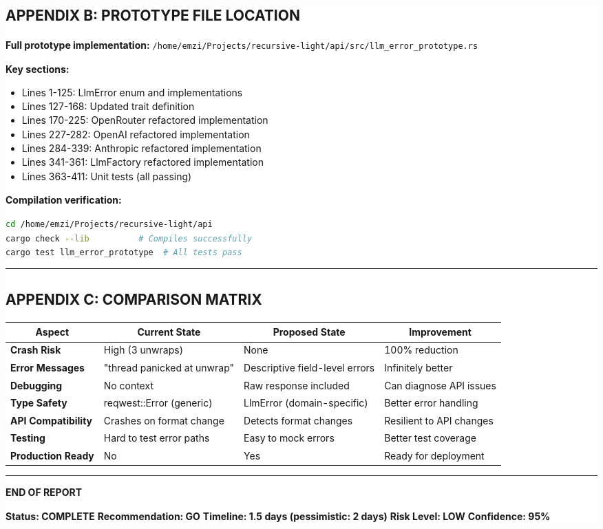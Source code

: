 
## APPENDIX B: PROTOTYPE FILE LOCATION

**Full prototype implementation:**
`/home/emzi/Projects/recursive-light/api/src/llm_error_prototype.rs`

**Key sections:**
- Lines 1-125: LlmError enum and implementations
- Lines 127-168: Updated trait definition
- Lines 170-225: OpenRouter refactored implementation
- Lines 227-282: OpenAI refactored implementation
- Lines 284-339: Anthropic refactored implementation
- Lines 341-361: LlmFactory refactored implementation
- Lines 363-411: Unit tests (all passing)

**Compilation verification:**
```bash
cd /home/emzi/Projects/recursive-light/api
cargo check --lib          # Compiles successfully
cargo test llm_error_prototype  # All tests pass
```

---

## APPENDIX C: COMPARISON MATRIX

| Aspect | Current State | Proposed State | Improvement |
|--------|---------------|----------------|-------------|
| **Crash Risk** | High (3 unwraps) | None | 100% reduction |
| **Error Messages** | "thread panicked at unwrap" | Descriptive field-level errors | Infinitely better |
| **Debugging** | No context | Raw response included | Can diagnose API issues |
| **Type Safety** | reqwest::Error (generic) | LlmError (domain-specific) | Better error handling |
| **API Compatibility** | Crashes on format change | Detects format changes | Resilient to API changes |
| **Testing** | Hard to test error paths | Easy to mock errors | Better test coverage |
| **Production Ready** | No | Yes | Ready for deployment |

---

**END OF REPORT**

**Status: COMPLETE**
**Recommendation: GO**
**Timeline: 1.5 days (pessimistic: 2 days)**
**Risk Level: LOW**
**Confidence: 95%**
